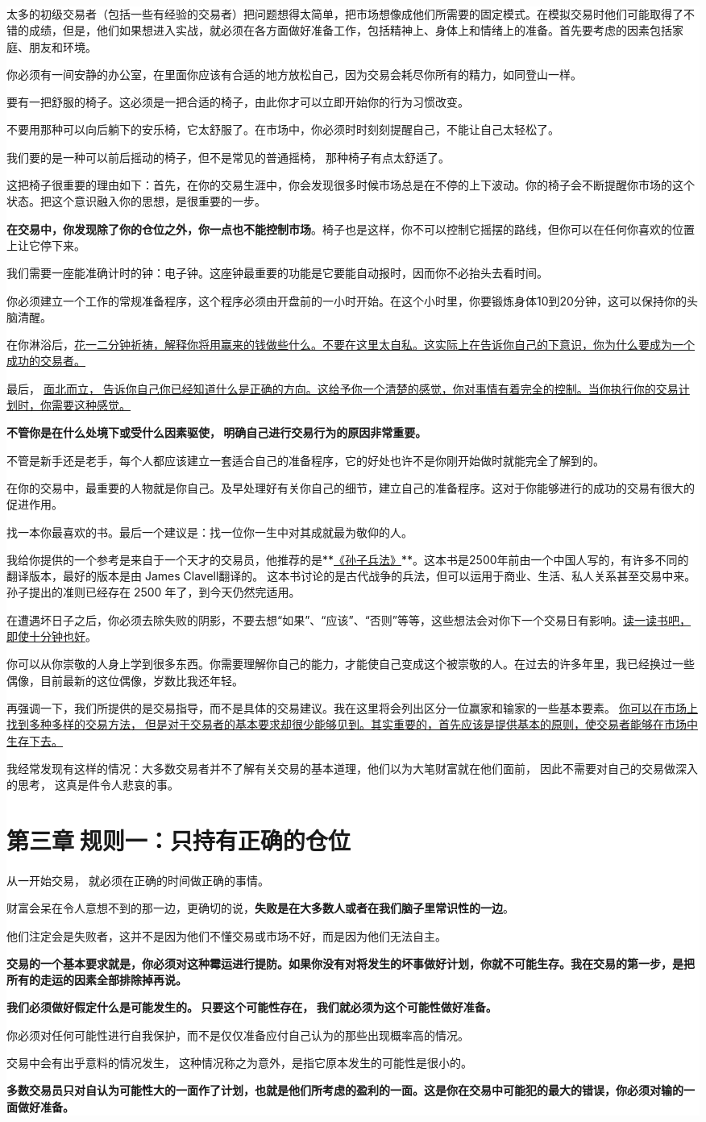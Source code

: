 太多的初级交易者（包括一些有经验的交易者）把问题想得太简单，把市场想像成他们所需要的固定模式。在模拟交易时他们可能取得了不错的成绩，但是，他们如果想进入实战，就必须在各方面做好准备工作，包括精神上、身体上和情绪上的准备。首先要考虑的因素包括家庭、朋友和环境。

你必须有一间安静的办公室，在里面你应该有合适的地方放松自己，因为交易会耗尽你所有的精力，如同登山一样。

要有一把舒服的椅子。这必须是一把合适的椅子，由此你才可以立即开始你的行为习惯改变。

不要用那种可以向后躺下的安乐椅，它太舒服了。在市场中，你必须时时刻刻提醒自己，不能让自己太轻松了。

我们要的是一种可以前后摇动的椅子，但不是常见的普通摇椅， 那种椅子有点太舒适了。

这把椅子很重要的理由如下：首先，在你的交易生涯中，你会发现很多时候市场总是在不停的上下波动。你的椅子会不断提醒你市场的这个状态。把这个意识融入你的思想，是很重要的一步。

**在交易中，你发现除了你的仓位之外，你一点也不能控制市场**。椅子也是这样，你不可以控制它摇摆的路线，但你可以在任何你喜欢的位置上让它停下来。

我们需要一座能准确计时的钟：电子钟。这座钟最重要的功能是它要能自动报时，因而你不必抬头去看时间。

你必须建立一个工作的常规准备程序，这个程序必须由开盘前的一小时开始。在这个小时里，你要锻炼身体10到20分钟，这可以保持你的头脑清醒。

在你淋浴后，<u>花一二分钟祈祷，解释你将用赢来的钱做些什么。不要在这里太自私。这实际上在告诉你自己的下意识，你为什么要成为一个成功的交易者。</u>

最后， <u>面北而立， 告诉你自己你已经知道什么是正确的方向。这给予你一个清楚的感觉，你对事情有着完全的控制。当你执行你的交易计划时，你需要这种感觉。</u>

**不管你是在什么处境下或受什么因素驱使， 明确自己进行交易行为的原因非常重要。**

不管是新手还是老手，每个人都应该建立一套适合自己的准备程序，它的好处也许不是你刚开始做时就能完全了解到的。

在你的交易中，最重要的人物就是你自己。及早处理好有关你自己的细节，建立自己的准备程序。这对于你能够进行的成功的交易有很大的促进作用。

找一本你最喜欢的书。最后一个建议是：找一位你一生中对其成就最为敬仰的人。

我给你提供的一个参考是来自于一个天才的交易员，他推荐的是**<u>《孙子兵法》</u>**。这本书是2500年前由一个中国人写的，有许多不同的翻译版本，最好的版本是由 James Clavell翻译的。 这本书讨论的是古代战争的兵法，但可以运用于商业、生活、私人关系甚至交易中来。孙子提出的准则已经存在 2500 年了，到今天仍然完适用。

在遭遇坏日子之后，你必须去除失败的阴影，不要去想“如果”、“应该”、“否则”等等，这些想法会对你下一个交易日有影响。<u>读一读书吧，即使十分钟也好</u>。

你可以从你崇敬的人身上学到很多东西。你需要理解你自己的能力，才能使自己变成这个被崇敬的人。在过去的许多年里，我已经换过一些偶像，目前最新的这位偶像，岁数比我还年轻。

再强调一下，我们所提供的是交易指导，而不是具体的交易建议。我在这里将会列出区分一位赢家和输家的一些基本要素。 <u>你可以在市场上找到多种多样的交易方法， 但是对于交易者的基本要求却很少能够见到。其实重要的，首先应该是提供基本的原则，使交易者能够在市场中生存下去。</u>

我经常发现有这样的情况：大多数交易者并不了解有关交易的基本道理，他们以为大笔财富就在他们面前， 因此不需要对自己的交易做深入的思考， 这真是件令人悲哀的事。




# 第三章 规则一：只持有正确的仓位
从一开始交易， 就必须在正确的时间做正确的事情。

财富会呆在令人意想不到的那一边，更确切的说，**失败是在大多数人或者在我们脑子里常识性的一边**。

他们注定会是失败者，这并不是因为他们不懂交易或市场不好，而是因为他们无法自主。

**交易的一个基本要求就是，你必须对这种霉运进行提防。如果你没有对将发生的坏事做好计划，你就不可能生存。我在交易的第一步，是把所有的走运的因素全部排除掉再说。**

**我们必须做好假定什么是可能发生的。 只要这个可能性存在， 我们就必须为这个可能性做好准备。**

你必须对任何可能性进行自我保护，而不是仅仅准备应付自己认为的那些出现概率高的情况。

交易中会有出乎意料的情况发生， 这种情况称之为意外，是指它原本发生的可能性是很小的。

**多数交易员只对自认为可能性大的一面作了计划，也就是他们所考虑的盈利的一面。这是你在交易中可能犯的最大的错误，你必须对输的一面做好准备。**
